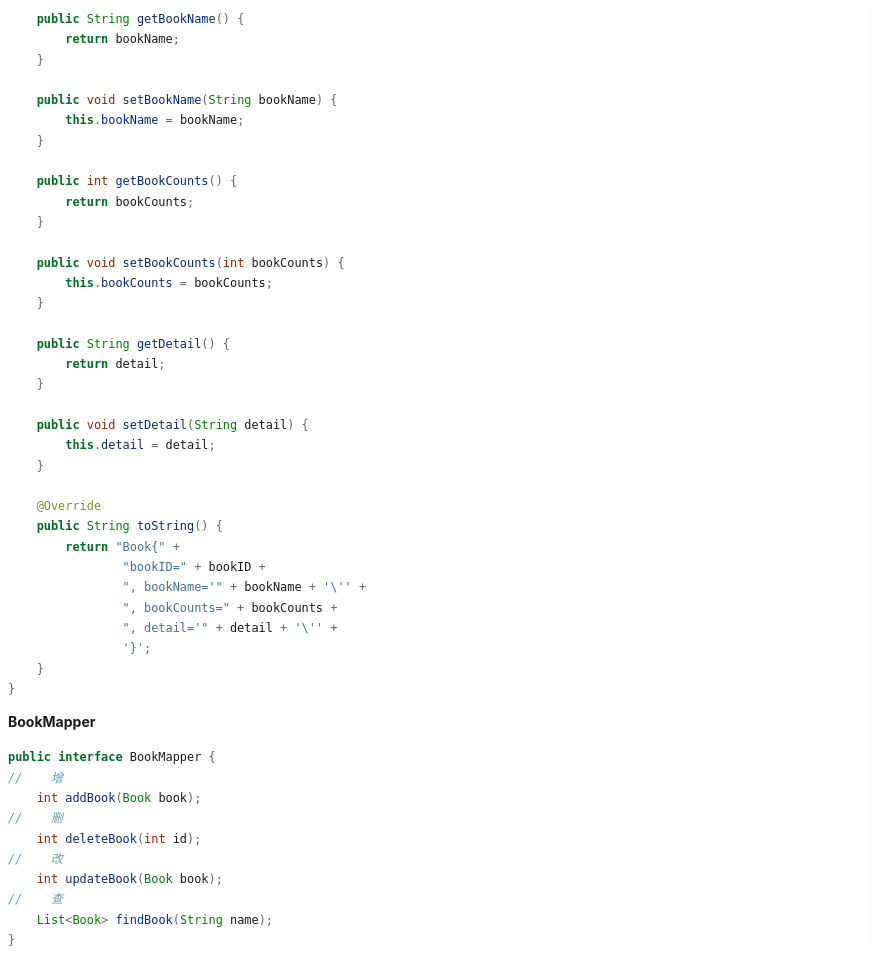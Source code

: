 ```java
    public String getBookName() {
        return bookName;
    }

    public void setBookName(String bookName) {
        this.bookName = bookName;
    }

    public int getBookCounts() {
        return bookCounts;
    }

    public void setBookCounts(int bookCounts) {
        this.bookCounts = bookCounts;
    }

    public String getDetail() {
        return detail;
    }

    public void setDetail(String detail) {
        this.detail = detail;
    }

    @Override
    public String toString() {
        return "Book{" +
                "bookID=" + bookID +
                ", bookName='" + bookName + '\'' +
                ", bookCounts=" + bookCounts +
                ", detail='" + detail + '\'' +
                '}';
    }
}
```



**BookMapper**

```java
public interface BookMapper {
//    增
    int addBook(Book book);
//    删
    int deleteBook(int id);
//    改
    int updateBook(Book book);
//    查
    List<Book> findBook(String name);
}
```
